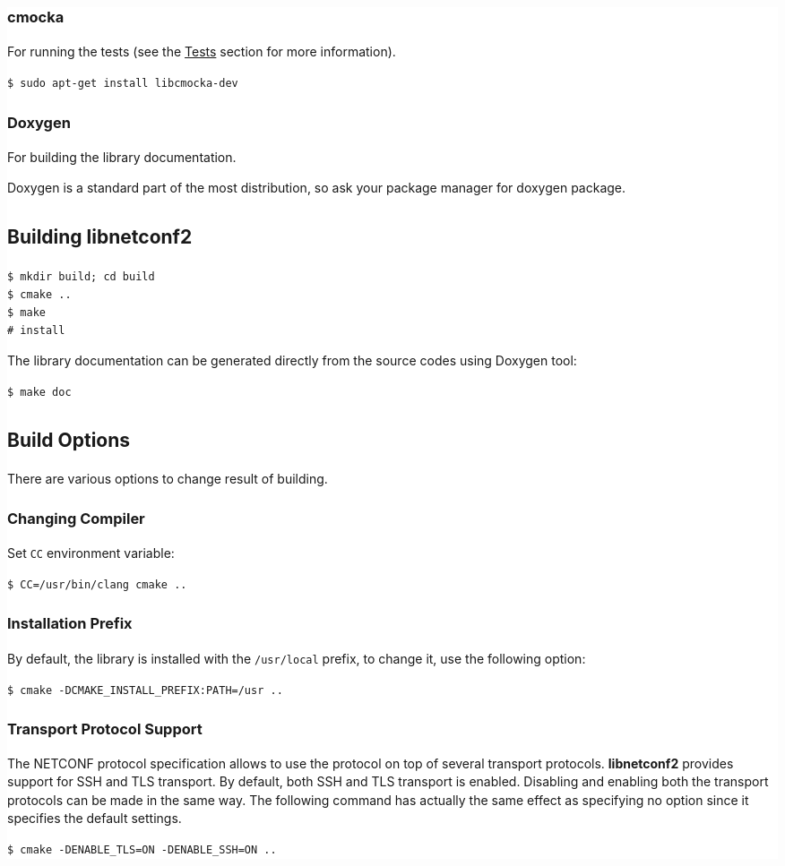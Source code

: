### cmocka
For running the tests (see the [Tests](#tests) section for more information).
```
$ sudo apt-get install libcmocka-dev
```

### Doxygen
For building the library documentation.

Doxygen is a standard part of the most distribution, so ask your package
manager for doxygen package.

## Building libnetconf2

```
$ mkdir build; cd build
$ cmake ..
$ make
# install
```

The library documentation can be generated directly from the source codes using
Doxygen tool:
```
$ make doc
```

## Build Options

There are various options to change result of building.

### Changing Compiler

Set `CC` environment variable:

```
$ CC=/usr/bin/clang cmake ..
```

### Installation Prefix

By default, the library is installed with the `/usr/local` prefix, to change
it, use the following option:
```
$ cmake -DCMAKE_INSTALL_PREFIX:PATH=/usr ..
```

### Transport Protocol Support

The NETCONF protocol specification allows to use the protocol on top of
several transport protocols. **libnetconf2** provides support for SSH and
TLS transport. By default, both SSH and TLS transport is enabled. Disabling
and enabling both the transport protocols can be made
in the same way. The following command has actually the same effect as
specifying no option since it specifies the default settings.
```
$ cmake -DENABLE_TLS=ON -DENABLE_SSH=ON ..
```
